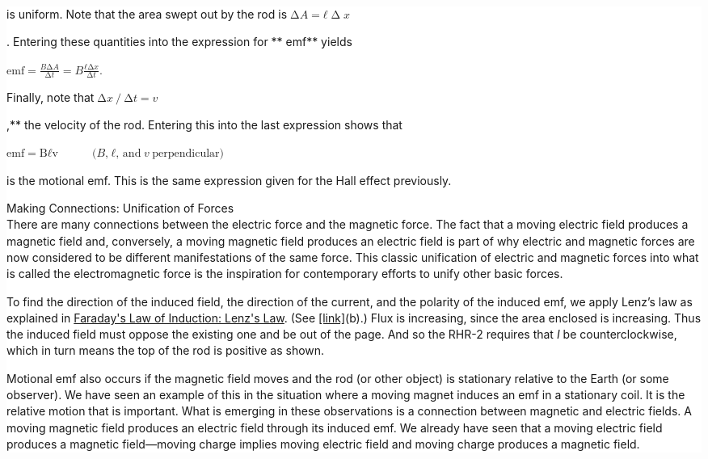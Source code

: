  is uniform. Note that the area swept out by the rod is <math xmlns="http://www.w3.org/1998/Math/MathML"><semantics><mrow><mrow><mrow><mn>Δ</mn><mi fontstyle="italic">A</mi><mo stretchy="false">=</mo><mi fontstyle="italic">ℓ</mi><mo>Δ</mo><mi>x</mi></mrow></mrow><mrow /></mrow><annotation encoding="StarMath 5.0"> size 12{ΔA=ℓΔx} {}</annotation></semantics></math>

. Entering these quantities into the expression for ** emf** yields

<div data-type="equation" id="eip-457">
<math xmlns="http://www.w3.org/1998/Math/MathML"><semantics><mrow><mrow><mrow><mrow><mrow><mrow><mtext>emf</mtext><mo stretchy="false">=</mo><mfrac><mrow><mi fontstyle="italic">B</mi><mn>Δ</mn><mi fontstyle="italic">A</mi></mrow><mrow><mn>Δ</mn><mi fontstyle="italic">t</mi></mrow></mfrac></mrow><mo stretchy="false">=</mo><mi>B</mi></mrow><mfrac><mrow><mi fontstyle="italic">ℓ</mi><mn>Δ</mn><mi fontstyle="italic">x</mi></mrow><mrow><mn>Δ</mn><mi fontstyle="italic">t</mi></mrow></mfrac></mrow></mrow><mrow><mtext>.</mtext></mrow></mrow><mrow /></mrow><annotation encoding="StarMath 5.0"> size 12{"emf"= { {BΔA} over {Δt} } =B { {ℓΔx} over {Δt} } } {}</annotation></semantics></math>
</div>

Finally, note that <math xmlns="http://www.w3.org/1998/Math/MathML"><semantics><mrow><mrow><mrow><mrow><mn>Δ</mn><mi fontstyle="italic">x</mi><mo stretchy="false">/</mo><mn>Δ</mn><mi fontstyle="italic">t</mi></mrow><mo stretchy="false">=</mo><mi>v</mi></mrow></mrow><mrow /></mrow><annotation encoding="StarMath 5.0"> size 12{Δx/Δt=v} {}</annotation></semantics></math>

,** the velocity of the rod. Entering this into the last expression shows that

<div data-type="equation" id="eip-942">
<math xmlns="http://www.w3.org/1998/Math/MathML"><semantics><mrow><mrow><mrow><mrow><mtext>emf</mtext><mo stretchy="false">=</mo><mi fontstyle="italic">Bℓv</mi></mrow></mrow><mrow><mspace width="3.00em" /><mtext>(</mtext><mi fontstyle="italic">B</mi><mi>,</mi><mspace width="0.25em" /><mi>ℓ, and</mi><mspace width="0.25em" /><mi>v</mi><mspace width="0.25em" /> <mtext> perpendicular)</mtext></mrow></mrow><mrow /></mrow><annotation encoding="StarMath 5.0"> size 12{"emf"=Bℓv} {}</annotation></semantics></math>
</div>

is the motional emf. This is the same expression given for the Hall effect previously.

<div data-type="note" data-label="" markdown="1">
<div data-type="title">
Making Connections: Unification of Forces
</div>
There are many connections between the electric force and the magnetic force. The fact that a moving electric field produces a magnetic field and, conversely, a moving magnetic field produces an electric field is part of why electric and magnetic forces are now considered to be different manifestations of the same force. This classic unification of electric and magnetic forces into what is called the electromagnetic force is the inspiration for contemporary efforts to unify other basic forces.

</div>

To find the direction of the induced field, the direction of the current, and the polarity of the induced emf, we apply Lenz’s law as explained in [Faraday\'s Law of Induction: Lenz\'s Law](/m42392). (See [\[link\]](#import-auto-id1169737778513)(b).) Flux is increasing, since the area enclosed is increasing. Thus the induced field must oppose the existing one and be out of the page. And so the RHR-2 requires that *I* be counterclockwise, which in turn means the top of the rod is positive as shown.

Motional emf also occurs if the magnetic field moves and the rod (or other object) is stationary relative to the Earth (or some observer). We have seen an example of this in the situation where a moving magnet induces an emf in a stationary coil. It is the relative motion that is important. What is emerging in these observations is a connection between magnetic and electric fields. A moving magnetic field produces an electric field through its induced emf. We already have seen that a moving electric field produces a magnetic field—moving charge implies moving electric field and moving charge produces a magnetic field.
